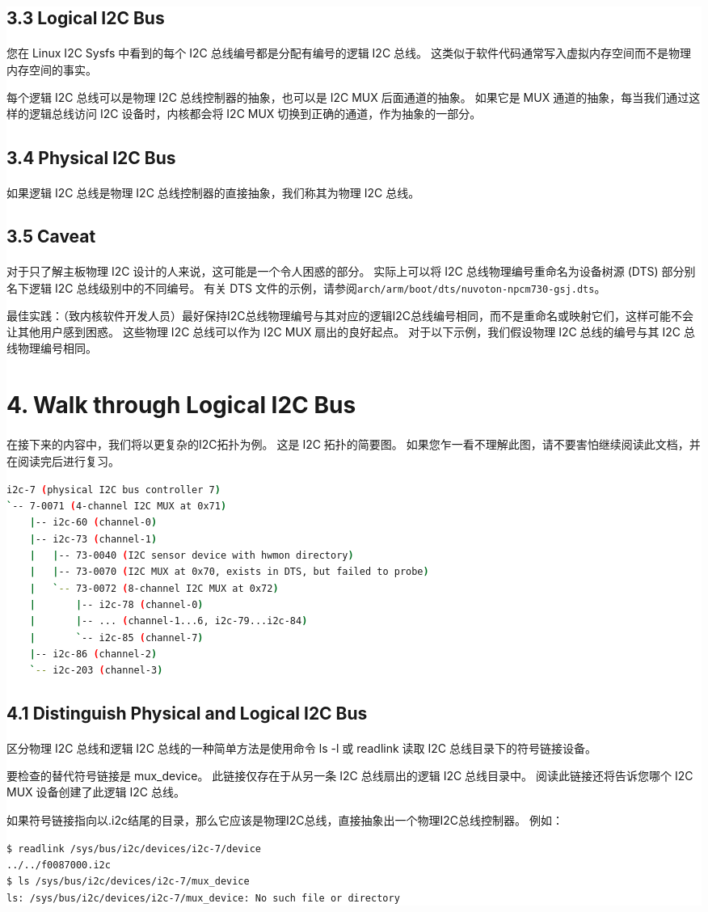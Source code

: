 
## 3.3 Logical I2C Bus

您在 Linux I2C Sysfs 中看到的每个 I2C 总线编号都是分配有编号的逻辑 I2C 总线。 这类似于软件代码通常写入虚拟内存空间而不是物理内存空间的事实。

每个逻辑 I2C 总线可以是物理 I2C 总线控制器的抽象，也可以是 I2C MUX 后面通道的抽象。 如果它是 MUX 通道的抽象，每当我们通过这样的逻辑总线访问 I2C 设备时，内核都会将 I2C MUX 切换到正确的通道，作为抽象的一部分。


## 3.4 Physical I2C Bus

如果逻辑 I2C 总线是物理 I2C 总线控制器的直接抽象，我们称其为物理 I2C 总线。


## 3.5 Caveat

对于只了解主板物理 I2C 设计的人来说，这可能是一个令人困惑的部分。 实际上可以将 I2C 总线物理编号重命名为设备树源 (DTS) 部分别名下逻辑 I2C 总线级别中的不同编号。 有关 DTS 文件的示例，请参阅`arch/arm/boot/dts/nuvoton-npcm730-gsj.dts`。

最佳实践：（致内核软件开发人员）最好保持I2C总线物理编号与其对应的逻辑I2C总线编号相同，而不是重命名或映射它们，这样可能不会让其他用户感到困惑。 这些物理 I2C 总线可以作为 I2C MUX 扇出的良好起点。 对于以下示例，我们假设物理 I2C 总线的编号与其 I2C 总线物理编号相同。


# 4. Walk through Logical I2C Bus

在接下来的内容中，我们将以更复杂的I2C拓扑为例。 这是 I2C 拓扑的简要图。 如果您乍一看不理解此图，请不要害怕继续阅读此文档，并在阅读完后进行复习。

```bash
i2c-7 (physical I2C bus controller 7)
`-- 7-0071 (4-channel I2C MUX at 0x71)
    |-- i2c-60 (channel-0)
    |-- i2c-73 (channel-1)
    |   |-- 73-0040 (I2C sensor device with hwmon directory)
    |   |-- 73-0070 (I2C MUX at 0x70, exists in DTS, but failed to probe)
    |   `-- 73-0072 (8-channel I2C MUX at 0x72)
    |       |-- i2c-78 (channel-0)
    |       |-- ... (channel-1...6, i2c-79...i2c-84)
    |       `-- i2c-85 (channel-7)
    |-- i2c-86 (channel-2)
    `-- i2c-203 (channel-3)
```


## 4.1 Distinguish Physical and Logical I2C Bus

区分物理 I2C 总线和逻辑 I2C 总线的一种简单方法是使用命令 ls -l 或 readlink 读取 I2C 总线目录下的符号链接设备。

要检查的替代符号链接是 mux_device。 此链接仅存在于从另一条 I2C 总线扇出的逻辑 I2C 总线目录中。 阅读此链接还将告诉您哪个 I2C MUX 设备创建了此逻辑 I2C 总线。

如果符号链接指向以.i2c结尾的目录，那么它应该是物理I2C总线，直接抽象出一个物理I2C总线控制器。 例如：

```bash
$ readlink /sys/bus/i2c/devices/i2c-7/device
../../f0087000.i2c
$ ls /sys/bus/i2c/devices/i2c-7/mux_device
ls: /sys/bus/i2c/devices/i2c-7/mux_device: No such file or directory
```
